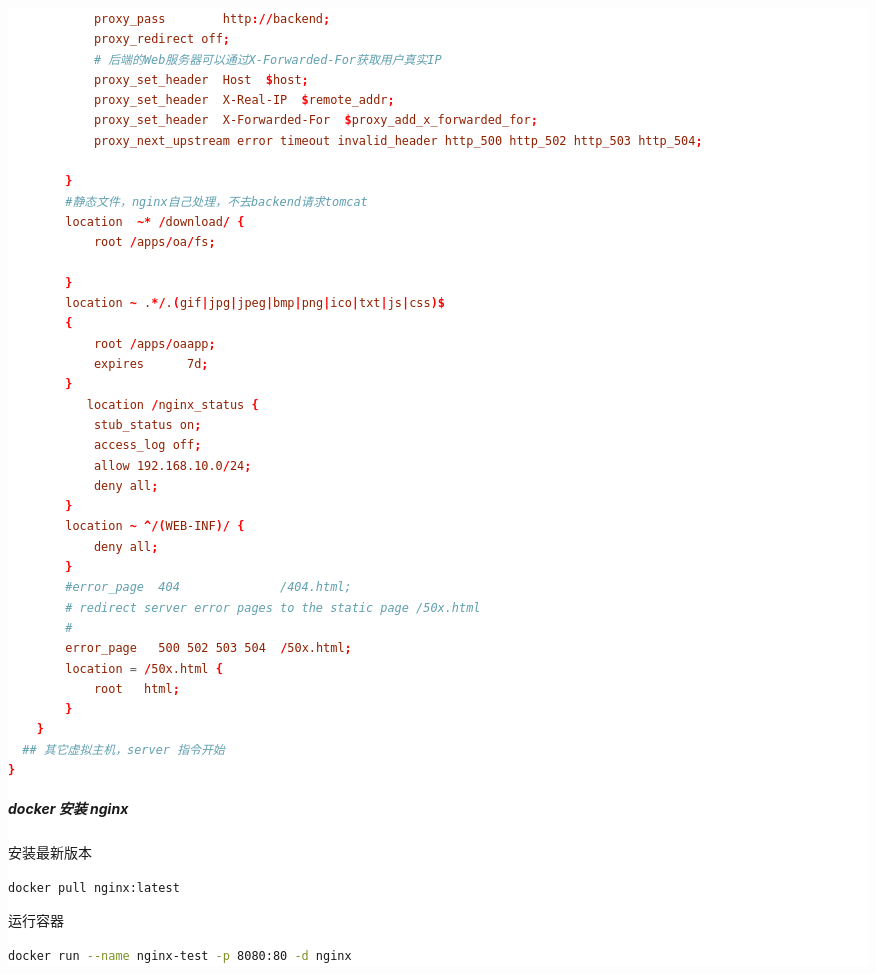 ```conf
            proxy_pass        http://backend;
            proxy_redirect off;
            # 后端的Web服务器可以通过X-Forwarded-For获取用户真实IP
            proxy_set_header  Host  $host;
            proxy_set_header  X-Real-IP  $remote_addr;
            proxy_set_header  X-Forwarded-For  $proxy_add_x_forwarded_for;
            proxy_next_upstream error timeout invalid_header http_500 http_502 http_503 http_504;

        }
        #静态文件，nginx自己处理，不去backend请求tomcat
        location  ~* /download/ {
            root /apps/oa/fs;

        }
        location ~ .*/.(gif|jpg|jpeg|bmp|png|ico|txt|js|css)$
        {
            root /apps/oaapp;
            expires      7d;
        }
           location /nginx_status {
            stub_status on;
            access_log off;
            allow 192.168.10.0/24;
            deny all;
        }
        location ~ ^/(WEB-INF)/ {
            deny all;
        }
        #error_page  404              /404.html;
        # redirect server error pages to the static page /50x.html
        #
        error_page   500 502 503 504  /50x.html;
        location = /50x.html {
            root   html;
        }
    }
  ## 其它虚拟主机，server 指令开始
}
```

##### docker 安装 nginx

安装最新版本

```bash
docker pull nginx:latest
```

运行容器

```bash
docker run --name nginx-test -p 8080:80 -d nginx
```
